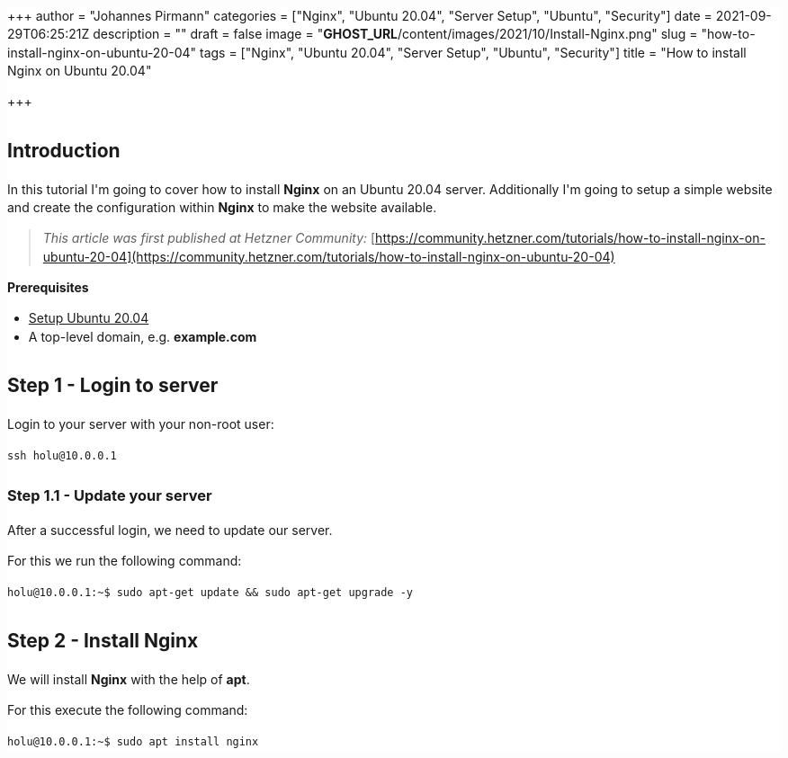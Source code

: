 +++
author = "Johannes Pirmann"
categories = ["Nginx", "Ubuntu 20.04", "Server Setup", "Ubuntu", "Security"]
date = 2021-09-29T06:25:21Z
description = ""
draft = false
image = "__GHOST_URL__/content/images/2021/10/Install-Nginx.png"
slug = "how-to-install-nginx-on-ubuntu-20-04"
tags = ["Nginx", "Ubuntu 20.04", "Server Setup", "Ubuntu", "Security"]
title = "How to install Nginx on Ubuntu 20.04"

+++


## Introduction

In this tutorial I'm going to cover how to install **Nginx** on an Ubuntu 20.04 server. Additionally I'm going to setup a simple website and create the configuration within **Nginx** to make the website available.

> _This article was first published at Hetzner Community:_ [https://community.hetzner.com/tutorials/how-to-install-nginx-on-ubuntu-20-04](https://community.hetzner.com/tutorials/how-to-install-nginx-on-ubuntu-20-04)

**Prerequisites**

* [Setup Ubuntu 20.04](__GHOST_URL__/setup-ubuntu-20-04/)
* A top-level domain, e.g. **example.com**

## Step 1 - Login to server

Login to your server with your non-root user:

```shell
ssh holu@10.0.0.1
```

### Step 1.1 - Update your server

After a successful login, we need to update our server.

For this we run the following command:

```shell
holu@10.0.0.1:~$ sudo apt-get update && sudo apt-get upgrade -y
```

## Step 2 - Install Nginx

We will install **Nginx** with the help of **apt**.

For this execute the following command:

```shell
holu@10.0.0.1:~$ sudo apt install nginx
```
